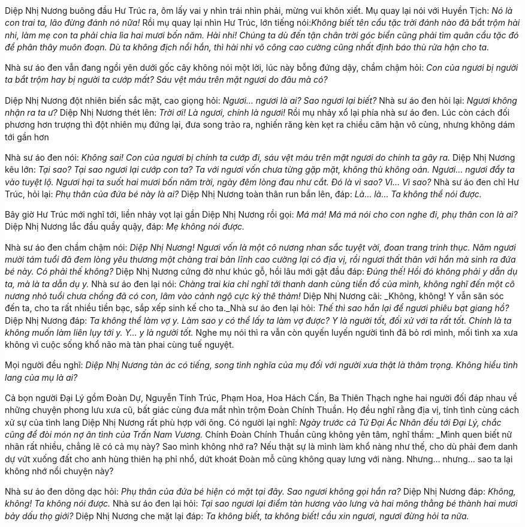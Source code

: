 Diệp Nhị Nương buông đầu Hư Trúc ra, ôm lấy vai y nhìn trái nhìn phải, mừng vui khôn xiết. Mụ quay lại nói với Huyền Tịch: _Nó là con trai ta, lão đừng đánh nó nữa!_ Rồi mụ quay lại nhìn Hư Trúc, lớn tiếng nói:_Không biết tên cẩu tặc trời đánh nào đã bắt trộm hài nhi, làm mẹ con ta phải chia lìa hai mươi bốn năm. Hài nhi! Chúng ta dù đến tận chân trời góc biển cũng phải tìm quân cẩu tặc đó để phân thây muôn đoạn. Dù ta không địch nổi hắn, thì hài nhi võ công cao cường cũng nhất định báo thù rửa hận cho ta._

Nhà sư áo đen vẫn đang ngồi yên dưới gốc cây không nói một lời, lúc này bỗng đứng dậy, chầm chậm hỏi: _Con của ngươi bị người ta bắt trộm hay bị người ta cướp mất? Sáu vệt máu trên mặt ngươi do đâu mà có?_

Diệp Nhị Nương đột nhiên biến sắc mặt, cao giọng hỏi: _Ngươi… ngươi là ai? Sao ngươi lại biết?_ Nhà sư áo đen hỏi lại: _Ngươi không nhận ra ta ư?_ Diệp Nhị Nương thét lên: _Trời ơi! Là ngươi, chính là ngươi!_ Rồi mụ nhảy xổ lại phía nhà sư áo đen. Lúc còn cách đối phương hơn trượng thì đột nhiên mụ đứng lại, đưa song trảo ra, nghiến răng kèn kẹt ra chiều căm hận vô cùng, nhưng không dám tới gần hơn

Nhà sư áo đen nói: _Không sai! Con của ngươi bị chính ta cướp đi, sáu vệt máu trên mặt ngươi do chính ta gây ra._ Diệp Nhị Nương kêu lớn: _Tại sao? Tại sao ngươi lại cướp con ta? Ta với ngươi vốn chưa từng gặp mặt, không thù không oán. Ngươi… ngươi đẩy ta vào tuyệt lộ. Ngươi hại ta suốt hai mươi bốn năm trời, ngày đêm lòng đau như cắt. Đó là vì sao? Vì… Vì sao?_ Nhà sư áo đen chỉ Hư Trúc, hỏi lại: _Phụ thân của đứa bé này là ai?_ Diệp Nhị Nương toàn thân run bắn lên, đáp: _Là… là… Ta không thể nói được._

Bây giờ Hư Trúc mới nghĩ tới, liền nhảy vọt lại gần Diệp Nhị Nương rồi gọi: _Má má! Má má nói cho con nghe đi, phụ thân con là ai?_ Diệp Nhị Nương lắc đầu quầy quậy, đáp: _Mẹ không nói được._

Nhà sư áo đen chầm chậm nói: _Diệp Nhị Nương! Ngươi vốn là một cô nương nhan sắc tuyệt vời, đoan trang trinh thục. Năm ngươi mười tám tuổi đã đem lòng yêu thương một chàng trai bản lĩnh cao cường lại có địa vị, rồi ngươi thất thân với hắn mà sinh ra đứa bé này. Có phải thế không?_ Diệp Nhị Nương cứng đờ như khúc gỗ, hồi lâu mới gật đầu đáp: _Đúng thế! Hồi đó không phải y dẫn dụ ta, mà là ta dẫn dụ y._ Nhà sư áo đen lại nói: _Chàng trai kia chỉ nghĩ tới thanh danh cùng tiền đồ của mình, không nghĩ đến một cô nương nhỏ tuổi chưa chồng đã có con, lâm vào cảnh ngộ cực kỳ thê thảm!_ Diệp Nhị Nương cãi: _Không, không! Y vẫn săn sóc đến ta, cho ta rất nhiều tiền bạc, sắp xếp sinh kế cho ta._Nhà sư áo đen lại hỏi: _Thế thì sao hắn lại để ngươi phiêu bạt giang hồ?_ Diệp Nhị Nương đáp: _Ta không thể làm vợ y. Làm sao y có thể lấy ta làm vợ được? Y là người tốt, đối xử với ta rất tốt. Chính là ta không muốn làm liên lụy tới y. Y… y là người tốt._ Nghe mụ nói thì ra vẫn còn quyến luyến người tình đã bỏ rơi mình, mối tình xa xưa không vì cuộc sống khổ não mà tàn phai cùng tuế nguyệt.

Mọi người đều nghĩ: _Diệp Nhị Nương tàn ác có tiếng, song tình nghĩa của mụ đối với người xưa thật là thâm trọng. Không hiểu tình lang của mụ là ai?_

Cả bọn người Đại Lý gồm Đoàn Dự, Nguyễn Tinh Trúc, Phạm Hoa, Hoa Hách Cấn, Ba Thiên Thạch nghe hai người đối đáp nhau về những chuyện phong lưu xưa cũ, bất giác cùng đưa mắt nhìn trộm Đoàn Chính Thuần. Họ đều nghĩ rằng địa vị, tính tình cùng cách xử sự của tình lang Diệp Nhị Nương rất phù hợp với ông. Có người lại nghĩ: _Ngày trước cả Tứ Đại Ác Nhân đều tới Đại Lý, chắc cũng để đòi món nợ ân tình của Trấn Nam Vương._ Chính Đoàn Chính Thuần cũng không yên tâm, nghĩ thầm: _Mình quen biết nữ nhân rất nhiều, chẳng lẽ có cả mụ này? Sao mình không nhớ ra? Nếu thật sự là mình làm khổ nàng như thế, cho dù phải đem danh dự vứt xuống đất cho anh hùng thiên hạ phỉ nhổ, dứt khoát Đoàn mỗ cũng không quay lưng với nàng. Nhưng… nhưng… sao ta lại không nhớ nổi chuyện này?

Nhà sư áo đen dõng dạc hỏi: _Phụ thân của đứa bé hiện có mặt tại đây. Sao ngươi không gọi hắn ra?_ Diệp Nhị Nương đáp: _Không, không! Ta không nói được._ Nhà sư áo đen lại hỏi: _Tại sao ngươi lại điểm tàn hương vào lưng và hai mông thằng bé thành hai mươi bảy dấu thọ giới?_ Diệp Nhị Nương che mặt lại đáp: _Ta không biết, ta không biết! cầu xin ngươi, ngươi đừng hỏi ta nữa._
